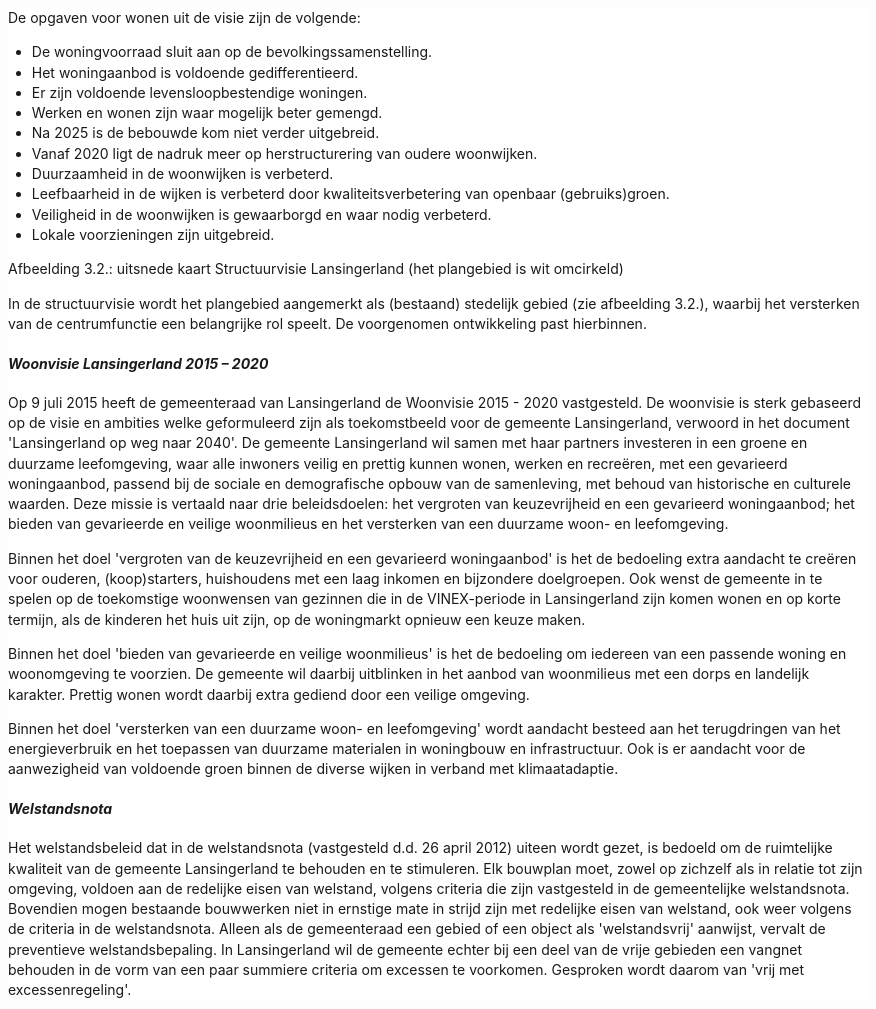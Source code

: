 De opgaven voor wonen uit de visie zijn de volgende:

- De woningvoorraad sluit aan op de bevolkingssamenstelling.
- Het woningaanbod is voldoende gedifferentieerd.
- Er zijn voldoende levensloopbestendige woningen.
- Werken en wonen zijn waar mogelijk beter gemengd.
- Na 2025 is de bebouwde kom niet verder uitgebreid.
- Vanaf 2020 ligt de nadruk meer op herstructurering van oudere woonwijken.
- Duurzaamheid in de woonwijken is verbeterd.
- Leefbaarheid in de wijken is verbeterd door kwaliteitsverbetering van openbaar (gebruiks)groen.
- Veiligheid in de woonwijken is gewaarborgd en waar nodig verbeterd.
- Lokale voorzieningen zijn uitgebreid.

Afbeelding 3.2.: uitsnede kaart Structuurvisie Lansingerland (het plangebied is wit omcirkeld)

In de structuurvisie wordt het plangebied aangemerkt als (bestaand) stedelijk gebied (zie afbeelding 3.2.), waarbij het versterken van de centrumfunctie een belangrijke rol speelt. De voorgenomen ontwikkeling past hierbinnen.

#### *Woonvisie Lansingerland 2015 – 2020*

Op 9 juli 2015 heeft de gemeenteraad van Lansingerland de Woonvisie 2015 - 2020 vastgesteld. De woonvisie is sterk gebaseerd op de visie en ambities welke geformuleerd zijn als toekomstbeeld voor de gemeente Lansingerland, verwoord in het document 'Lansingerland op weg naar 2040'. De gemeente Lansingerland wil samen met haar partners investeren in een groene en duurzame leefomgeving, waar alle inwoners veilig en prettig kunnen wonen, werken en recreëren, met een gevarieerd woningaanbod, passend bij de sociale en demografische opbouw van de samenleving, met behoud van historische en culturele waarden. Deze missie is vertaald naar drie beleidsdoelen: het vergroten van keuzevrijheid en een gevarieerd woningaanbod; het bieden van gevarieerde en veilige woonmilieus en het versterken van een duurzame woon- en leefomgeving.

Binnen het doel 'vergroten van de keuzevrijheid en een gevarieerd woningaanbod' is het de bedoeling extra aandacht te creëren voor ouderen, (koop)starters, huishoudens met een laag inkomen en bijzondere doelgroepen. Ook wenst de gemeente in te spelen op de toekomstige woonwensen van gezinnen die in de VINEX-periode in Lansingerland zijn komen wonen en op korte termijn, als de kinderen het huis uit zijn, op de woningmarkt opnieuw een keuze maken.

Binnen het doel 'bieden van gevarieerde en veilige woonmilieus' is het de bedoeling om iedereen van een passende woning en woonomgeving te voorzien. De gemeente wil daarbij uitblinken in het aanbod van woonmilieus met een dorps en landelijk karakter. Prettig wonen wordt daarbij extra gediend door een veilige omgeving.

Binnen het doel 'versterken van een duurzame woon- en leefomgeving' wordt aandacht besteed aan het terugdringen van het energieverbruik en het toepassen van duurzame materialen in woningbouw en infrastructuur. Ook is er aandacht voor de aanwezigheid van voldoende groen binnen de diverse wijken in verband met klimaatadaptie.

#### *Welstandsnota*

Het welstandsbeleid dat in de welstandsnota (vastgesteld d.d. 26 april 2012) uiteen wordt gezet, is bedoeld om de ruimtelijke kwaliteit van de gemeente Lansingerland te behouden en te stimuleren. Elk bouwplan moet, zowel op zichzelf als in relatie tot zijn omgeving, voldoen aan de redelijke eisen van welstand, volgens criteria die zijn vastgesteld in de gemeentelijke welstandsnota. Bovendien mogen bestaande bouwwerken niet in ernstige mate in strijd zijn met redelijke eisen van welstand, ook weer volgens de criteria in de welstandsnota. Alleen als de gemeenteraad een gebied of een object als 'welstandsvrij' aanwijst, vervalt de preventieve welstandsbepaling. In Lansingerland wil de gemeente echter bij een deel van de vrije gebieden een vangnet behouden in de vorm van een paar summiere criteria om excessen te voorkomen. Gesproken wordt daarom van 'vrij met excessenregeling'.
